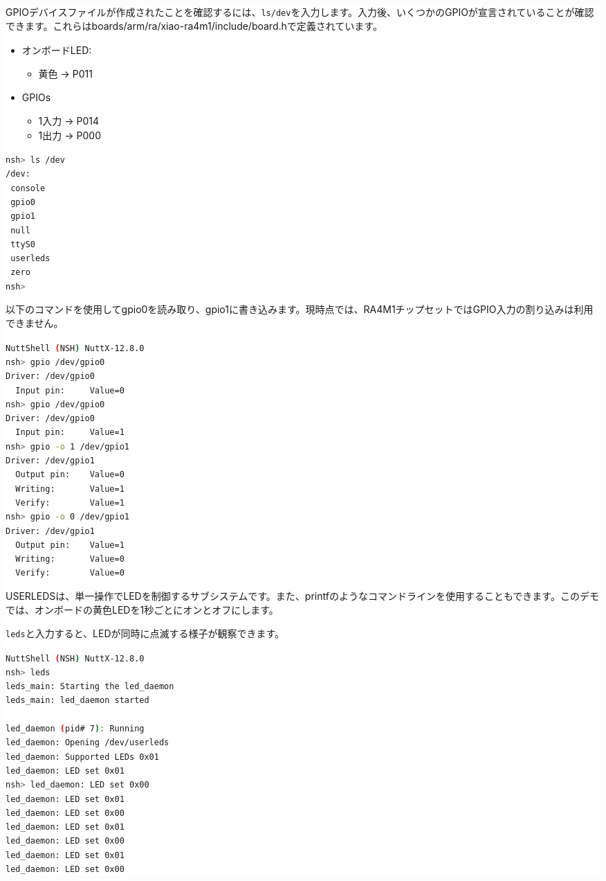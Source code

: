 GPIOデバイスファイルが作成されたことを確認するには、`ls/dev`を入力します。入力後、いくつかのGPIOが宣言されていることが確認できます。これらはboards/arm/ra/xiao-ra4m1/include/board.hで定義されています。

- オンボードLED:
  - 黄色            -> P011
 
- GPIOs
  - 1入力           -> P014
  - 1出力           -> P000

```bash
nsh> ls /dev
/dev:
 console
 gpio0
 gpio1
 null
 ttyS0
 userleds
 zero
nsh> 
```

以下のコマンドを使用してgpio0を読み取り、gpio1に書き込みます。現時点では、RA4M1チップセットではGPIO入力の割り込みは利用できません。

```bash
NuttShell (NSH) NuttX-12.8.0
nsh> gpio /dev/gpio0
Driver: /dev/gpio0
  Input pin:     Value=0
nsh> gpio /dev/gpio0
Driver: /dev/gpio0
  Input pin:     Value=1
nsh> gpio -o 1 /dev/gpio1
Driver: /dev/gpio1
  Output pin:    Value=0
  Writing:       Value=1
  Verify:        Value=1
nsh> gpio -o 0 /dev/gpio1
Driver: /dev/gpio1
  Output pin:    Value=1
  Writing:       Value=0
  Verify:        Value=0
```

USERLEDSは、単一操作でLEDを制御するサブシステムです。また、printfのようなコマンドラインを使用することもできます。このデモでは、オンボードの黄色LEDを1秒ごとにオンとオフにします。

`leds`と入力すると、LEDが同時に点滅する様子が観察できます。

```bash
NuttShell (NSH) NuttX-12.8.0
nsh> leds
leds_main: Starting the led_daemon
leds_main: led_daemon started

led_daemon (pid# 7): Running
led_daemon: Opening /dev/userleds
led_daemon: Supported LEDs 0x01
led_daemon: LED set 0x01
nsh> led_daemon: LED set 0x00
led_daemon: LED set 0x01
led_daemon: LED set 0x00
led_daemon: LED set 0x01
led_daemon: LED set 0x00
led_daemon: LED set 0x01
led_daemon: LED set 0x00

```
